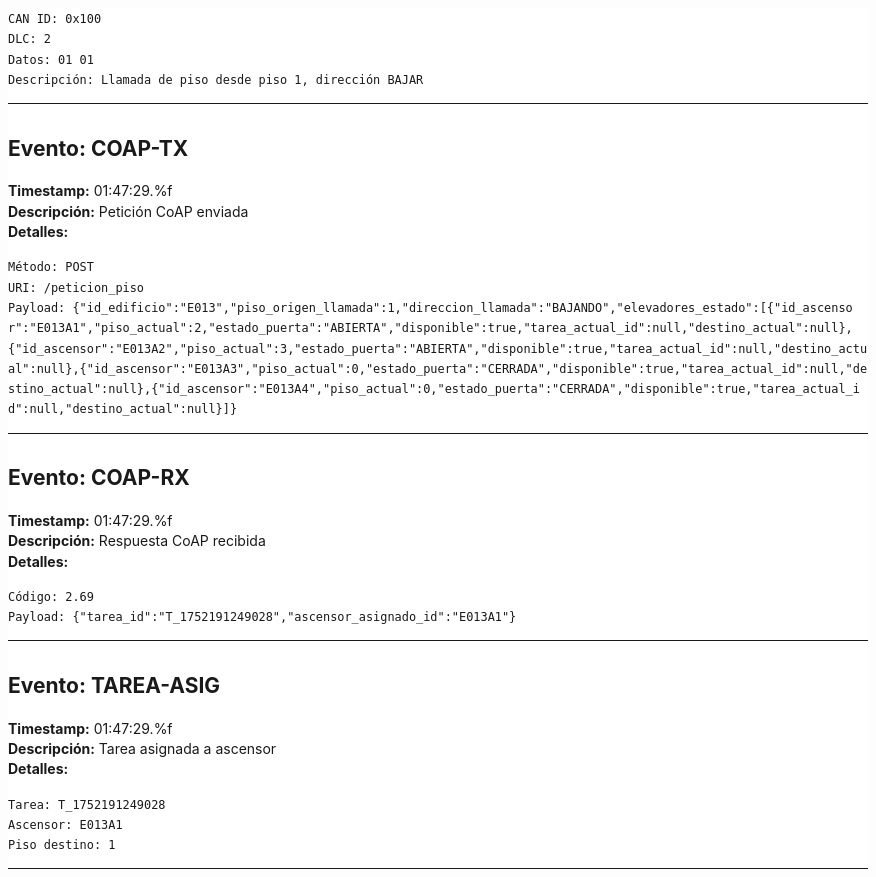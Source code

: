 ```
CAN ID: 0x100
DLC: 2
Datos: 01 01 
Descripción: Llamada de piso desde piso 1, dirección BAJAR
```

---

## Evento: COAP-TX

**Timestamp:** 01:47:29.%f  
**Descripción:** Petición CoAP enviada  
**Detalles:**

```
Método: POST
URI: /peticion_piso
Payload: {"id_edificio":"E013","piso_origen_llamada":1,"direccion_llamada":"BAJANDO","elevadores_estado":[{"id_ascensor":"E013A1","piso_actual":2,"estado_puerta":"ABIERTA","disponible":true,"tarea_actual_id":null,"destino_actual":null},{"id_ascensor":"E013A2","piso_actual":3,"estado_puerta":"ABIERTA","disponible":true,"tarea_actual_id":null,"destino_actual":null},{"id_ascensor":"E013A3","piso_actual":0,"estado_puerta":"CERRADA","disponible":true,"tarea_actual_id":null,"destino_actual":null},{"id_ascensor":"E013A4","piso_actual":0,"estado_puerta":"CERRADA","disponible":true,"tarea_actual_id":null,"destino_actual":null}]}
```

---

## Evento: COAP-RX

**Timestamp:** 01:47:29.%f  
**Descripción:** Respuesta CoAP recibida  
**Detalles:**

```
Código: 2.69
Payload: {"tarea_id":"T_1752191249028","ascensor_asignado_id":"E013A1"}
```

---

## Evento: TAREA-ASIG

**Timestamp:** 01:47:29.%f  
**Descripción:** Tarea asignada a ascensor  
**Detalles:**

```
Tarea: T_1752191249028
Ascensor: E013A1
Piso destino: 1
```

---

